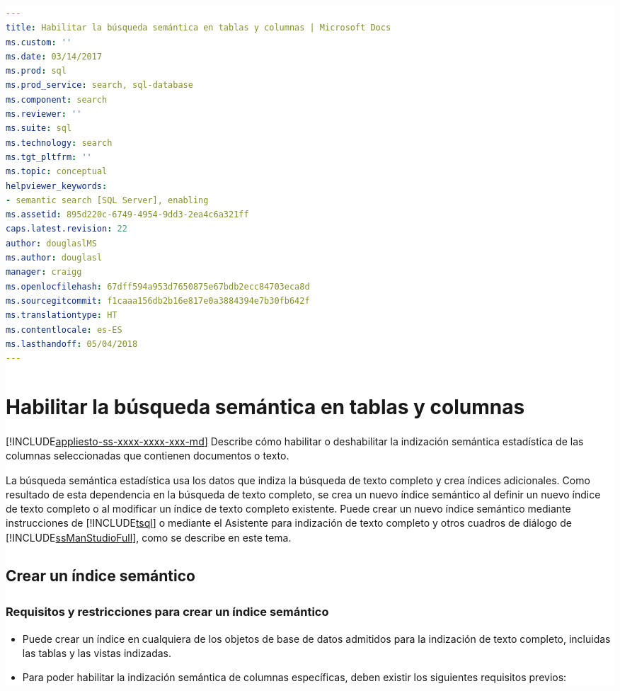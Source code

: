 ```yaml
---
title: Habilitar la búsqueda semántica en tablas y columnas | Microsoft Docs
ms.custom: ''
ms.date: 03/14/2017
ms.prod: sql
ms.prod_service: search, sql-database
ms.component: search
ms.reviewer: ''
ms.suite: sql
ms.technology: search
ms.tgt_pltfrm: ''
ms.topic: conceptual
helpviewer_keywords:
- semantic search [SQL Server], enabling
ms.assetid: 895d220c-6749-4954-9dd3-2ea4c6a321ff
caps.latest.revision: 22
author: douglaslMS
ms.author: douglasl
manager: craigg
ms.openlocfilehash: 67dff594a953d7650875e67bdb2ecc84703eca8d
ms.sourcegitcommit: f1caaa156db2b16e817e0a3884394e7b30fb642f
ms.translationtype: HT
ms.contentlocale: es-ES
ms.lasthandoff: 05/04/2018
---
```

# <a name="enable-semantic-search-on-tables-and-columns"></a>Habilitar la búsqueda semántica en tablas y columnas
[!INCLUDE[appliesto-ss-xxxx-xxxx-xxx-md](../../includes/appliesto-ss-xxxx-xxxx-xxx-md.md)]
  Describe cómo habilitar o deshabilitar la indización semántica estadística de las columnas seleccionadas que contienen documentos o texto.  
  
 La búsqueda semántica estadística usa los datos que indiza la búsqueda de texto completo y crea índices adicionales. Como resultado de esta dependencia en la búsqueda de texto completo, se crea un nuevo índice semántico al definir un nuevo índice de texto completo o al modificar un índice de texto completo existente. Puede crear un nuevo índice semántico mediante instrucciones de [!INCLUDE[tsql](../../includes/tsql-md.md)] o mediante el Asistente para indización de texto completo y otros cuadros de diálogo de [!INCLUDE[ssManStudioFull](../../includes/ssmanstudiofull-md.md)], como se describe en este tema.  
  
##  <a name="BasicEnabling"></a> Crear un índice semántico  
  
###  <a name="reqenable"></a> Requisitos y restricciones para crear un índice semántico  
  
-   Puede crear un índice en cualquiera de los objetos de base de datos admitidos para la indización de texto completo, incluidas las tablas y las vistas indizadas.  
  
-   Para poder habilitar la indización semántica de columnas específicas, deben existir los siguientes requisitos previos:  
  
